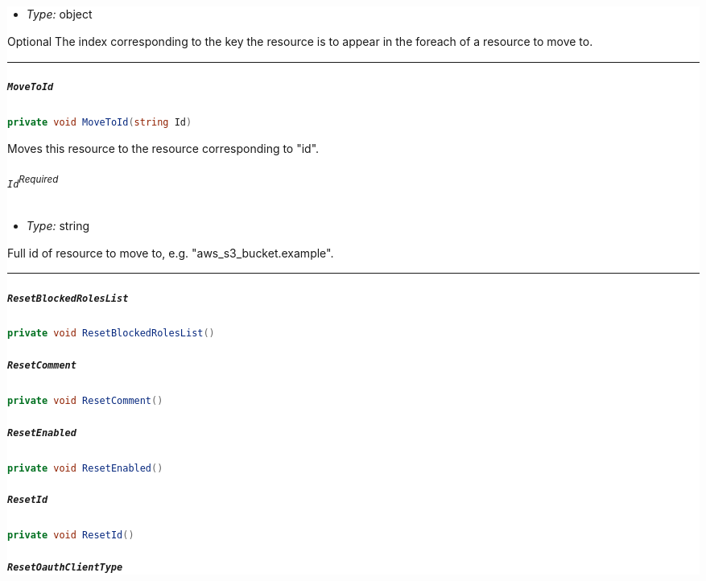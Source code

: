 - *Type:* object

Optional The index corresponding to the key the resource is to appear in the foreach of a resource to move to.

---

##### `MoveToId` <a name="MoveToId" id="@cdktf/provider-snowflake.oauthIntegration.OauthIntegration.moveToId"></a>

```csharp
private void MoveToId(string Id)
```

Moves this resource to the resource corresponding to "id".

###### `Id`<sup>Required</sup> <a name="Id" id="@cdktf/provider-snowflake.oauthIntegration.OauthIntegration.moveToId.parameter.id"></a>

- *Type:* string

Full id of resource to move to, e.g. "aws_s3_bucket.example".

---

##### `ResetBlockedRolesList` <a name="ResetBlockedRolesList" id="@cdktf/provider-snowflake.oauthIntegration.OauthIntegration.resetBlockedRolesList"></a>

```csharp
private void ResetBlockedRolesList()
```

##### `ResetComment` <a name="ResetComment" id="@cdktf/provider-snowflake.oauthIntegration.OauthIntegration.resetComment"></a>

```csharp
private void ResetComment()
```

##### `ResetEnabled` <a name="ResetEnabled" id="@cdktf/provider-snowflake.oauthIntegration.OauthIntegration.resetEnabled"></a>

```csharp
private void ResetEnabled()
```

##### `ResetId` <a name="ResetId" id="@cdktf/provider-snowflake.oauthIntegration.OauthIntegration.resetId"></a>

```csharp
private void ResetId()
```

##### `ResetOauthClientType` <a name="ResetOauthClientType" id="@cdktf/provider-snowflake.oauthIntegration.OauthIntegration.resetOauthClientType"></a>
